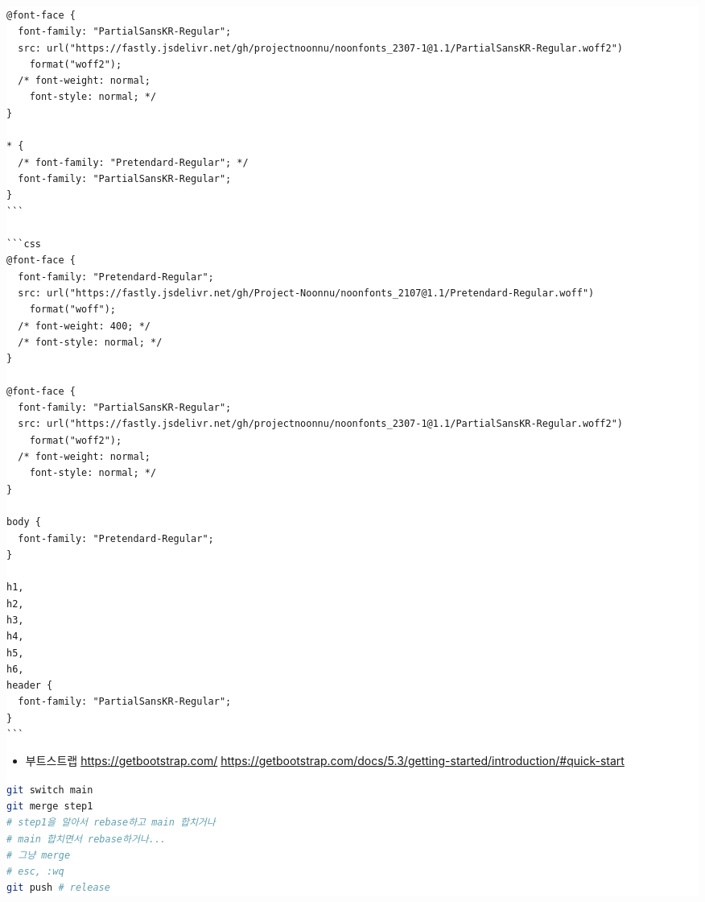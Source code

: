     @font-face {
      font-family: "PartialSansKR-Regular";
      src: url("https://fastly.jsdelivr.net/gh/projectnoonnu/noonfonts_2307-1@1.1/PartialSansKR-Regular.woff2")
        format("woff2");
      /* font-weight: normal;
        font-style: normal; */
    }

    * {
      /* font-family: "Pretendard-Regular"; */
      font-family: "PartialSansKR-Regular";
    }
    ```

    ```css
    @font-face {
      font-family: "Pretendard-Regular";
      src: url("https://fastly.jsdelivr.net/gh/Project-Noonnu/noonfonts_2107@1.1/Pretendard-Regular.woff")
        format("woff");
      /* font-weight: 400; */
      /* font-style: normal; */
    }

    @font-face {
      font-family: "PartialSansKR-Regular";
      src: url("https://fastly.jsdelivr.net/gh/projectnoonnu/noonfonts_2307-1@1.1/PartialSansKR-Regular.woff2")
        format("woff2");
      /* font-weight: normal;
        font-style: normal; */
    }

    body {
      font-family: "Pretendard-Regular";
    }

    h1,
    h2,
    h3,
    h4,
    h5,
    h6,
    header {
      font-family: "PartialSansKR-Regular";
    }
    ```

  - 부트스트랩
    https://getbootstrap.com/
    https://getbootstrap.com/docs/5.3/getting-started/introduction/#quick-start

  ```bash
  git switch main
  git merge step1
  # step1을 알아서 rebase하고 main 합치거나
  # main 합치면서 rebase하거나...
  # 그냥 merge
  # esc, :wq
  git push # release
  ```
